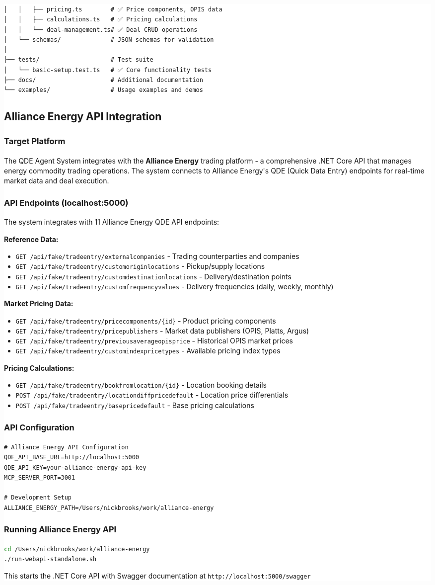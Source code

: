 ```
│   │   ├── pricing.ts        # ✅ Price components, OPIS data
│   │   ├── calculations.ts   # ✅ Pricing calculations
│   │   └── deal-management.ts# ✅ Deal CRUD operations
│   └── schemas/              # JSON schemas for validation
│
├── tests/                    # Test suite
│   └── basic-setup.test.ts   # ✅ Core functionality tests
├── docs/                     # Additional documentation
└── examples/                 # Usage examples and demos
```

## Alliance Energy API Integration

### Target Platform
The QDE Agent System integrates with the **Alliance Energy** trading platform - a comprehensive .NET Core API that manages energy commodity trading operations. The system connects to Alliance Energy's QDE (Quick Data Entry) endpoints for real-time market data and deal execution.

### API Endpoints (localhost:5000)
The system integrates with 11 Alliance Energy QDE API endpoints:

**Reference Data:**
- `GET /api/fake/tradeentry/externalcompanies` - Trading counterparties and companies
- `GET /api/fake/tradeentry/customoriginlocations` - Pickup/supply locations  
- `GET /api/fake/tradeentry/customdestinationlocations` - Delivery/destination points
- `GET /api/fake/tradeentry/customfrequencyvalues` - Delivery frequencies (daily, weekly, monthly)

**Market Pricing Data:**
- `GET /api/fake/tradeentry/pricecomponents/{id}` - Product pricing components
- `GET /api/fake/tradeentry/pricepublishers` - Market data publishers (OPIS, Platts, Argus)
- `GET /api/fake/tradeentry/previousaverageopisprice` - Historical OPIS market prices
- `GET /api/fake/tradeentry/customindexpricetypes` - Available pricing index types

**Pricing Calculations:**
- `GET /api/fake/tradeentry/bookfromlocation/{id}` - Location booking details
- `POST /api/fake/tradeentry/locationdiffpricedefault` - Location price differentials
- `POST /api/fake/tradeentry/basepricedefault` - Base pricing calculations

### API Configuration
```env
# Alliance Energy API Configuration
QDE_API_BASE_URL=http://localhost:5000
QDE_API_KEY=your-alliance-energy-api-key
MCP_SERVER_PORT=3001

# Development Setup
ALLIANCE_ENERGY_PATH=/Users/nickbrooks/work/alliance-energy
```

### Running Alliance Energy API
```bash
cd /Users/nickbrooks/work/alliance-energy
./run-webapi-standalone.sh
```
This starts the .NET Core API with Swagger documentation at `http://localhost:5000/swagger`
